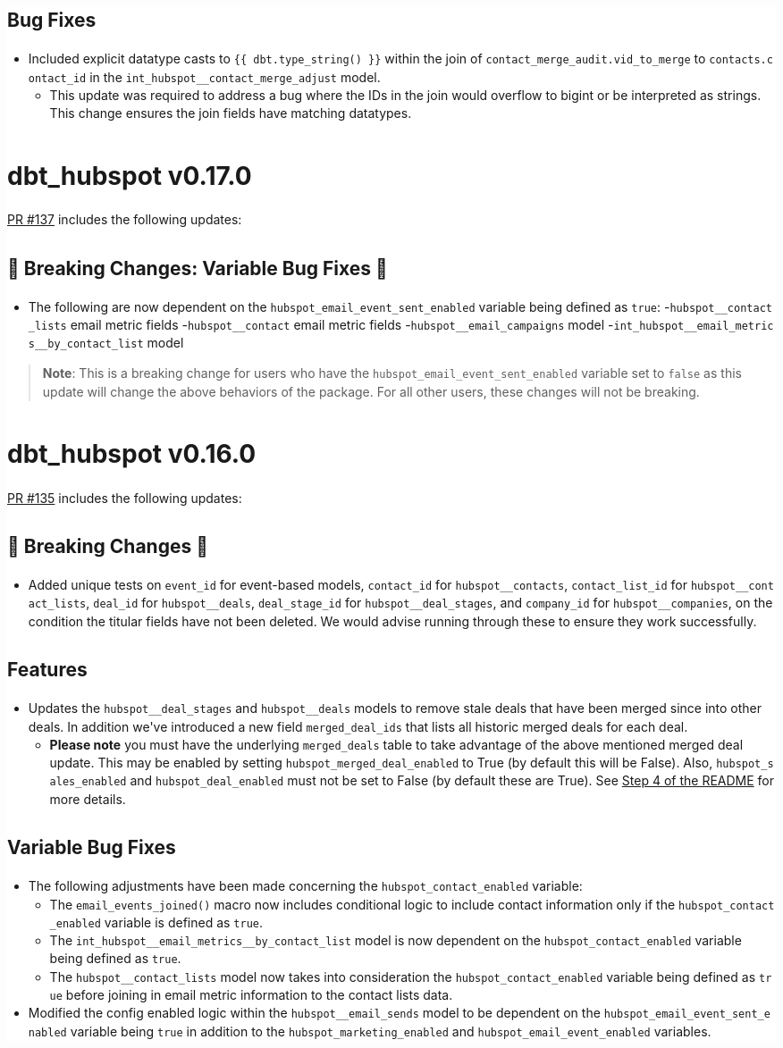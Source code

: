 ## Bug Fixes
- Included explicit datatype casts to `{{ dbt.type_string() }}` within the join of `contact_merge_audit.vid_to_merge` to `contacts.contact_id` in the `int_hubspot__contact_merge_adjust` model.
  - This update was required to address a bug where the IDs in the join would overflow to bigint or be interpreted as strings. This change ensures the join fields have matching datatypes.

# dbt_hubspot v0.17.0
[PR #137](https://github.com/fivetran/dbt_hubspot/pull/137) includes the following updates:

## 🚨 Breaking Changes: Variable Bug Fixes 🚨 
- The following are now dependent on the `hubspot_email_event_sent_enabled` variable being defined as `true`:
  -`hubspot__contact_lists` email metric fields
  -`hubspot__contact` email metric fields
  -`hubspot__email_campaigns` model
  -`int_hubspot__email_metrics__by_contact_list` model
> **Note**: This is a breaking change for users who have the `hubspot_email_event_sent_enabled` variable set to `false` as this update will change the above behaviors of the package. For all other users, these changes will not be breaking. 

# dbt_hubspot v0.16.0
[PR #135](https://github.com/fivetran/dbt_hubspot/pull/135) includes the following updates:

## 🚨 Breaking Changes 🚨
- Added unique tests on `event_id` for event-based models, `contact_id` for `hubspot__contacts`, `contact_list_id` for `hubspot__contact_lists`, `deal_id` for `hubspot__deals`, `deal_stage_id` for `hubspot__deal_stages`, and `company_id` for `hubspot__companies`, on the condition the titular fields have not been deleted. We would advise running through these to ensure they work successfully.

## Features
- Updates the `hubspot__deal_stages` and `hubspot__deals` models to remove stale deals that have been merged since into other deals. In addition we've introduced a new field `merged_deal_ids` that lists all historic merged deals for each deal. 
   - **Please note** you must have the underlying `merged_deals` table to take advantage of the above mentioned merged deal update. This may be enabled by setting `hubspot_merged_deal_enabled` to True (by default this will be False). Also, `hubspot_sales_enabled` and `hubspot_deal_enabled` must not be set to False (by default these are True). See [Step 4 of the README](https://github.com/fivetran/dbt_hubspot#step-4-disable-models-for-non-existent-sources) for more details. 

## Variable Bug Fixes
- The following adjustments have been made concerning the `hubspot_contact_enabled` variable:
  - The `email_events_joined()` macro now includes conditional logic to include contact information only if the `hubspot_contact_enabled` variable is defined as `true`.
  - The `int_hubspot__email_metrics__by_contact_list` model is now dependent on the `hubspot_contact_enabled` variable being defined as `true`.
  - The `hubspot__contact_lists` model now takes into consideration the `hubspot_contact_enabled` variable being defined as `true` before joining in email metric information to the contact lists data.
- Modified the config enabled logic within the `hubspot__email_sends` model to be dependent on the `hubspot_email_event_sent_enabled` variable being `true` in addition to the `hubspot_marketing_enabled` and `hubspot_email_event_enabled` variables.
